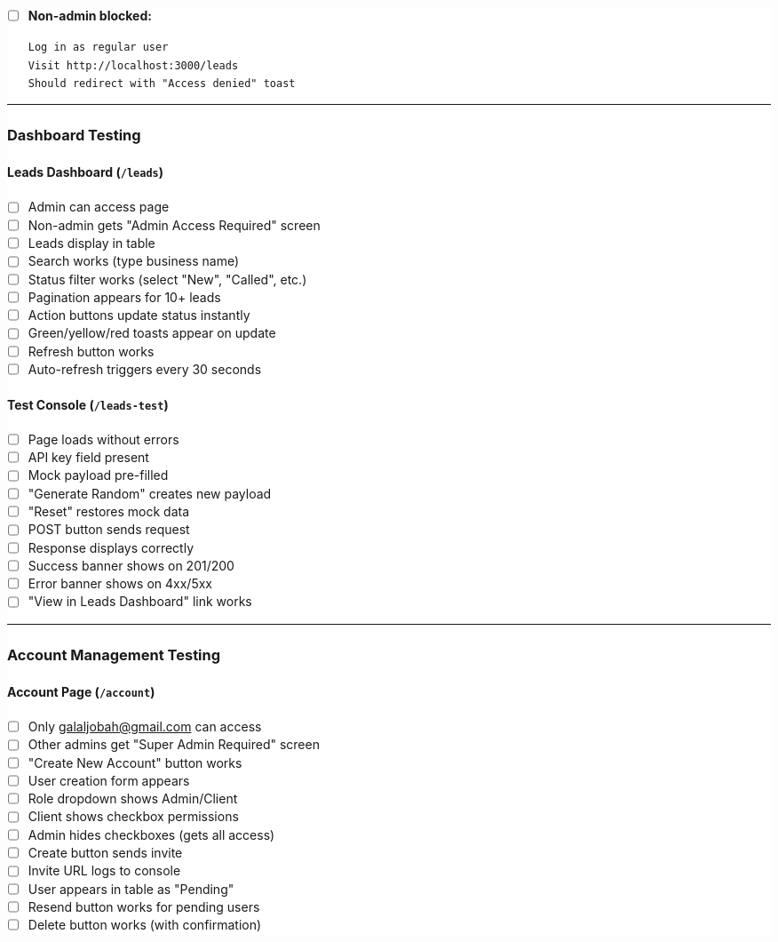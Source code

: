 - [ ] **Non-admin blocked:**
  ```
  Log in as regular user
  Visit http://localhost:3000/leads
  Should redirect with "Access denied" toast
  ```

---

### **Dashboard Testing**

#### **Leads Dashboard** (`/leads`)

- [ ] Admin can access page
- [ ] Non-admin gets "Admin Access Required" screen
- [ ] Leads display in table
- [ ] Search works (type business name)
- [ ] Status filter works (select "New", "Called", etc.)
- [ ] Pagination appears for 10+ leads
- [ ] Action buttons update status instantly
- [ ] Green/yellow/red toasts appear on update
- [ ] Refresh button works
- [ ] Auto-refresh triggers every 30 seconds

#### **Test Console** (`/leads-test`)

- [ ] Page loads without errors
- [ ] API key field present
- [ ] Mock payload pre-filled
- [ ] "Generate Random" creates new payload
- [ ] "Reset" restores mock data
- [ ] POST button sends request
- [ ] Response displays correctly
- [ ] Success banner shows on 201/200
- [ ] Error banner shows on 4xx/5xx
- [ ] "View in Leads Dashboard" link works

---

### **Account Management Testing**

#### **Account Page** (`/account`)

- [ ] Only galaljobah@gmail.com can access
- [ ] Other admins get "Super Admin Required" screen
- [ ] "Create New Account" button works
- [ ] User creation form appears
- [ ] Role dropdown shows Admin/Client
- [ ] Client shows checkbox permissions
- [ ] Admin hides checkboxes (gets all access)
- [ ] Create button sends invite
- [ ] Invite URL logs to console
- [ ] User appears in table as "Pending"
- [ ] Resend button works for pending users
- [ ] Delete button works (with confirmation)
